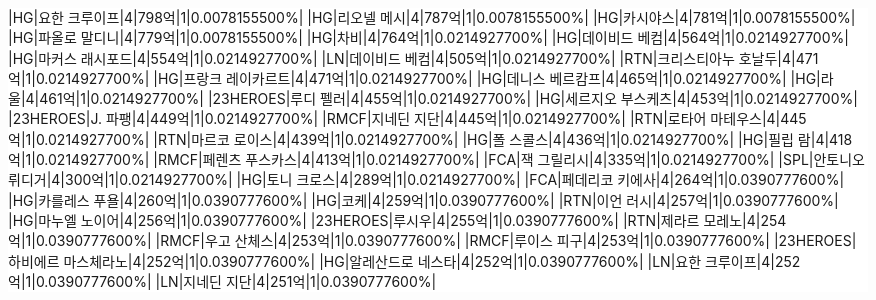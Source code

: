 |HG|요한 크루이프|4|798억|1|0.0078155500%|
|HG|리오넬 메시|4|787억|1|0.0078155500%|
|HG|카시야스|4|781억|1|0.0078155500%|
|HG|파올로 말디니|4|779억|1|0.0078155500%|
|HG|차비|4|764억|1|0.0214927700%|
|HG|데이비드 베컴|4|564억|1|0.0214927700%|
|HG|마커스 래시포드|4|554억|1|0.0214927700%|
|LN|데이비드 베컴|4|505억|1|0.0214927700%|
|RTN|크리스티아누 호날두|4|471억|1|0.0214927700%|
|HG|프랑크 레이카르트|4|471억|1|0.0214927700%|
|HG|데니스 베르캄프|4|465억|1|0.0214927700%|
|HG|라울|4|461억|1|0.0214927700%|
|23HEROES|루디 펠러|4|455억|1|0.0214927700%|
|HG|세르지오 부스케츠|4|453억|1|0.0214927700%|
|23HEROES|J. 파팽|4|449억|1|0.0214927700%|
|RMCF|지네딘 지단|4|445억|1|0.0214927700%|
|RTN|로타어 마테우스|4|445억|1|0.0214927700%|
|RTN|마르코 로이스|4|439억|1|0.0214927700%|
|HG|폴 스콜스|4|436억|1|0.0214927700%|
|HG|필립 람|4|418억|1|0.0214927700%|
|RMCF|페렌츠 푸스카스|4|413억|1|0.0214927700%|
|FCA|잭 그릴리시|4|335억|1|0.0214927700%|
|SPL|안토니오 뤼디거|4|300억|1|0.0214927700%|
|HG|토니 크로스|4|289억|1|0.0214927700%|
|FCA|페데리코 키에사|4|264억|1|0.0390777600%|
|HG|카를레스 푸욜|4|260억|1|0.0390777600%|
|HG|코케|4|259억|1|0.0390777600%|
|RTN|이언 러시|4|257억|1|0.0390777600%|
|HG|마누엘 노이어|4|256억|1|0.0390777600%|
|23HEROES|루시우|4|255억|1|0.0390777600%|
|RTN|제라르 모레노|4|254억|1|0.0390777600%|
|RMCF|우고 산체스|4|253억|1|0.0390777600%|
|RMCF|루이스 피구|4|253억|1|0.0390777600%|
|23HEROES|하비에르 마스체라노|4|252억|1|0.0390777600%|
|HG|알레산드로 네스타|4|252억|1|0.0390777600%|
|LN|요한 크루이프|4|252억|1|0.0390777600%|
|LN|지네딘 지단|4|251억|1|0.0390777600%|